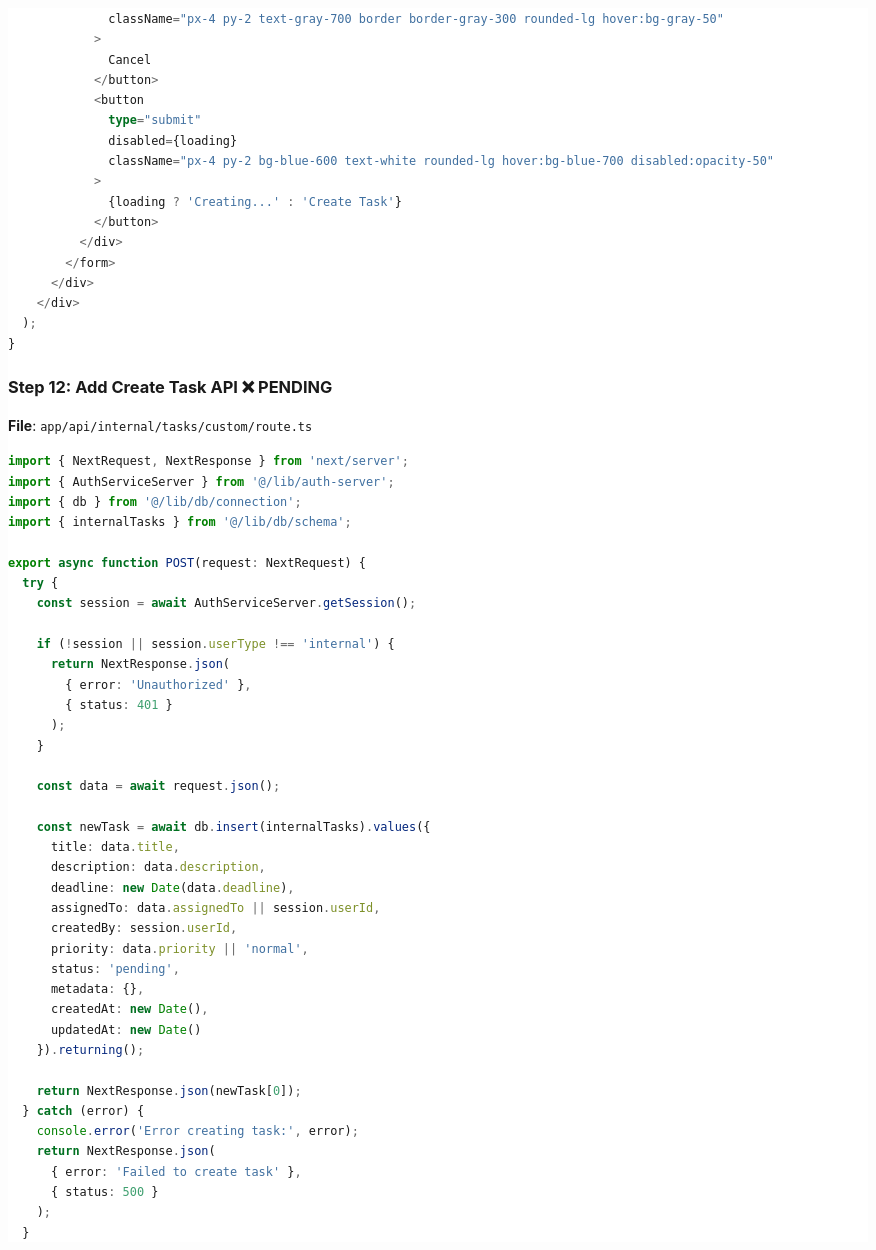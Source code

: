 ```typescript
              className="px-4 py-2 text-gray-700 border border-gray-300 rounded-lg hover:bg-gray-50"
            >
              Cancel
            </button>
            <button
              type="submit"
              disabled={loading}
              className="px-4 py-2 bg-blue-600 text-white rounded-lg hover:bg-blue-700 disabled:opacity-50"
            >
              {loading ? 'Creating...' : 'Create Task'}
            </button>
          </div>
        </form>
      </div>
    </div>
  );
}
```

### Step 12: Add Create Task API ❌ PENDING
**File**: `app/api/internal/tasks/custom/route.ts`
```typescript
import { NextRequest, NextResponse } from 'next/server';
import { AuthServiceServer } from '@/lib/auth-server';
import { db } from '@/lib/db/connection';
import { internalTasks } from '@/lib/db/schema';

export async function POST(request: NextRequest) {
  try {
    const session = await AuthServiceServer.getSession();
    
    if (!session || session.userType !== 'internal') {
      return NextResponse.json(
        { error: 'Unauthorized' },
        { status: 401 }
      );
    }
    
    const data = await request.json();
    
    const newTask = await db.insert(internalTasks).values({
      title: data.title,
      description: data.description,
      deadline: new Date(data.deadline),
      assignedTo: data.assignedTo || session.userId,
      createdBy: session.userId,
      priority: data.priority || 'normal',
      status: 'pending',
      metadata: {},
      createdAt: new Date(),
      updatedAt: new Date()
    }).returning();
    
    return NextResponse.json(newTask[0]);
  } catch (error) {
    console.error('Error creating task:', error);
    return NextResponse.json(
      { error: 'Failed to create task' },
      { status: 500 }
    );
  }
```
